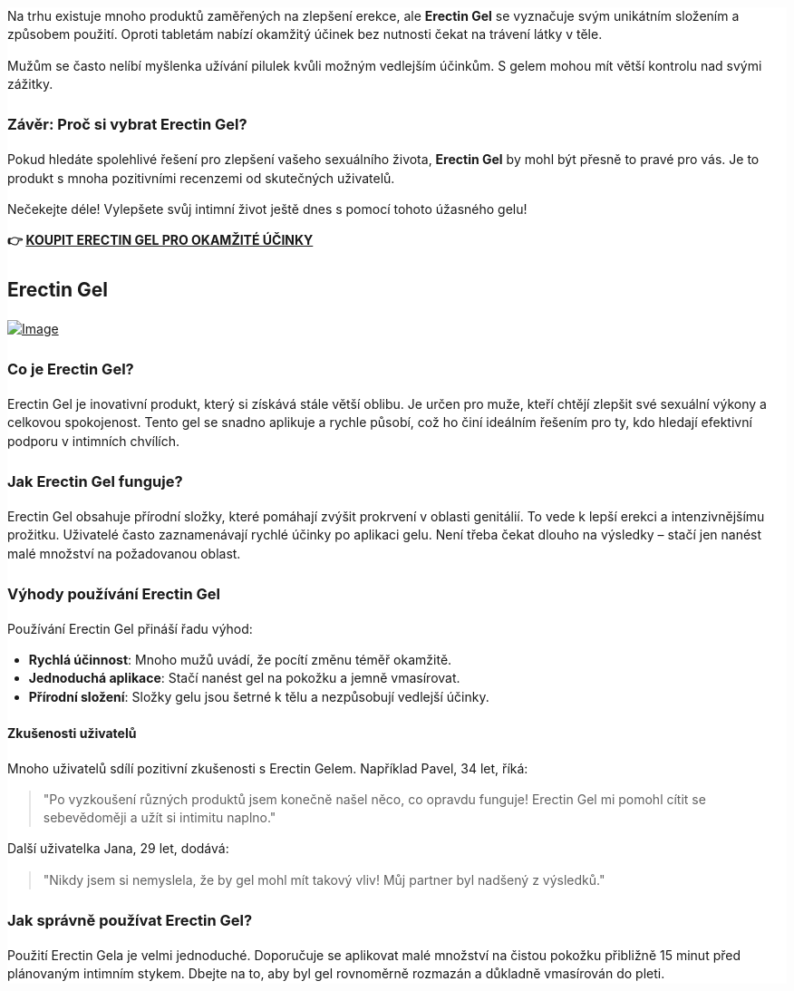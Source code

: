 Na trhu existuje mnoho produktů zaměřených na zlepšení erekce, ale **Erectin Gel** se vyznačuje svým unikátním složením a způsobem použití. Oproti tabletám nabízí okamžitý účinek bez nutnosti čekat na trávení látky v těle.

Mužům se často nelíbí myšlenka užívání pilulek kvůli možným vedlejším účinkům. S gelem mohou mít větší kontrolu nad svými zážitky.

### Závěr: Proč si vybrat Erectin Gel?

Pokud hledáte spolehlivé řešení pro zlepšení vašeho sexuálního života, **Erectin Gel** by mohl být přesně to pravé pro vás. Je to produkt s mnoha pozitivními recenzemi od skutečných uživatelů.

Nečekejte déle! Vylepšete svůj intimní život ještě dnes s pomocí tohoto úžasného gelu!



**👉 [KOUPIT ERECTIN GEL PRO OKAMŽITÉ ÚČINKY](https://gchaffi.com/svEpreNf)**

## Erectin Gel

[![Image](https://www2.sellhealth.com/257/erectin_gel_2_1.jpg)](https://gchaffi.com/svEpreNf)

### Co je Erectin Gel?

Erectin Gel je inovativní produkt, který si získává stále větší oblibu. Je určen pro muže, kteří chtějí zlepšit své sexuální výkony a celkovou spokojenost. Tento gel se snadno aplikuje a rychle působí, což ho činí ideálním řešením pro ty, kdo hledají efektivní podporu v intimních chvílích.

### Jak Erectin Gel funguje?

Erectin Gel obsahuje přírodní složky, které pomáhají zvýšit prokrvení v oblasti genitálií. To vede k lepší erekci a intenzivnějšímu prožitku. Uživatelé často zaznamenávají rychlé účinky po aplikaci gelu. Není třeba čekat dlouho na výsledky – stačí jen nanést malé množství na požadovanou oblast.

### Výhody používání Erectin Gel

Používání Erectin Gel přináší řadu výhod:

- **Rychlá účinnost**: Mnoho mužů uvádí, že pocítí změnu téměř okamžitě.
- **Jednoduchá aplikace**: Stačí nanést gel na pokožku a jemně vmasírovat.
- **Přírodní složení**: Složky gelu jsou šetrné k tělu a nezpůsobují vedlejší účinky.

#### Zkušenosti uživatelů

Mnoho uživatelů sdílí pozitivní zkušenosti s Erectin Gelem. Například Pavel, 34 let, říká:

> "Po vyzkoušení různých produktů jsem konečně našel něco, co opravdu funguje! Erectin Gel mi pomohl cítit se sebevědoměji a užít si intimitu naplno."

Další uživatelka Jana, 29 let, dodává:

> "Nikdy jsem si nemyslela, že by gel mohl mít takový vliv! Můj partner byl nadšený z výsledků."

### Jak správně používat Erectin Gel?

Použití Erectin Gela je velmi jednoduché. Doporučuje se aplikovat malé množství na čistou pokožku přibližně 15 minut před plánovaným intimním stykem. Dbejte na to, aby byl gel rovnoměrně rozmazán a důkladně vmasírován do pleti.
